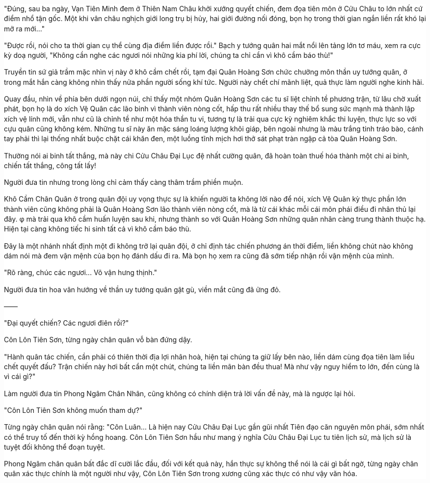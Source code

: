 "Đúng, sau ba ngày, Vạn Tiên Minh đem ở Thiên Nam Châu khởi xướng quyết chiến, đem đọa tiên môn ở Cửu Châu to lớn nhất cứ điểm nhổ tận gốc. Một khi vân châu nghịch giới long trụ bị hủy, hai giới đường nối đóng, bọn họ trong thời gian ngắn liền rất khó lại mở ra mới..."

"Được rồi, nói cho ta thời gian cụ thể cùng địa điểm liền được rồi." Bạch y tướng quân hai mắt nổi lên tảng lớn tơ máu, xem ra cực kỳ doạ người, "Không cần nghe các ngươi nói những kia phí lời, chúng ta chỉ cần vì khô cầm báo thù!"

Truyền tin sứ giả trầm mặc nhìn vị này ở khô cầm chết rồi, tạm đại Quân Hoàng Sơn chức chưởng môn thần uy tướng quân, ở trong mắt hắn càng không nhìn thấy nửa phần người sống khí tức. Người này chết chí mãnh liệt, quả thực làm người nghe kinh hãi.

Quay đầu, nhìn về phía bên dưới ngọn núi, chỉ thấy một nhóm Quân Hoàng Sơn các tu sĩ liệt chỉnh tề phương trận, từ lâu chờ xuất phát, bọn họ là do xích Vệ Quân các lão binh vì thành viên nòng cốt, hấp thu rất nhiều thay thế bổ sung sức mạnh mà thành lập xích vệ lính mới, vẫn như cũ là chỉnh tề như một hóa thần tu vi, tương tự là trải qua cực kỳ nghiêm khắc thi luyện, thực lực so với cựu quân cũng không kém. Những tu sĩ này ăn mặc sáng loáng lượng khôi giáp, bên ngoài nhưng là màu trắng tinh tráo bào, cánh tay phải thì lại thống nhất buộc chặt cái khăn đen, một luồng tĩnh mịch hơi thở sát phạt tràn ngập cả tòa Quân Hoàng Sơn.

Thường nói ai binh tất thắng, mà này chi Cửu Châu Đại Lục đệ nhất cường quân, đã hoàn toàn thuế hóa thành một chi ai binh, chiến tất thắng, công tất lấy!

Người đưa tin nhưng trong lòng chỉ cảm thấy càng thâm trầm phiền muộn.

Khô Cầm Chân Quân ở trong quân đội uy vọng thực sự là khiến người ta không lời nào để nói, xích Vệ Quân kỳ thực phần lớn thành viên cũng không phải là Quân Hoàng Sơn lão thành viên nòng cốt, mà là từ cái khác mỗi cái môn phái điều đi nhân thủ lại đây. φ mà trải qua khô cầm huấn luyện sau khi, nhưng thành so với Quân Hoàng Sơn những quân nhân càng trung thành thuộc hạ. Hiện tại càng không tiếc hi sinh tất cả vì khô cầm báo thù.

Đây là một nhánh nhất định một đi không trở lại quân đội, ở chỉ định tác chiến phương án thời điểm, liền không chút nào không dám nói mà đem vận mệnh của bọn họ đánh dấu đi ra. Mà bọn họ xem ra cũng đã sớm tiếp nhận rồi vận mệnh của mình.

"Rõ ràng, chúc các ngươi... Võ vận hưng thịnh."

Người đưa tin hoa vân hướng về thần uy tướng quân gật gù, viền mắt cũng đã ửng đỏ.

——

"Đại quyết chiến? Các ngươi điên rồi?"

Côn Lôn Tiên Sơn, từng ngày chân quân vỗ bàn đứng dậy.

"Hành quân tác chiến, cần phải có thiên thời địa lợi nhân hoà, hiện tại chúng ta giữ lấy bên nào, liền dám cùng đọa tiên làm liều chết quyết đấu? Trận chiến này hơi bất cẩn một chút, chúng ta liền mãn bàn đều thua! Mà như vậy nguy hiểm to lớn, đến cùng là vì cái gì?"

Làm người đưa tin Phong Ngâm Chân Nhân, cũng không có chính diện trả lời vấn đề này, mà là ngược lại hỏi.

"Côn Lôn Tiên Sơn không muốn tham dự?"

Từng ngày chân quân nói rằng: "Côn Luân... Là hiện nay Cửu Châu Đại Lục gần gũi nhất Tiên đạo căn nguyên môn phái, sớm nhất có thể truy tố đến thời kỳ hồng hoang. Côn Lôn Tiên Sơn hầu như mang ý nghĩa Cửu Châu Đại Lục tu tiên lịch sử, mà lịch sử là tuyệt đối không thể đoạn tuyệt.

Phong Ngâm chân quân bất đắc dĩ cười lắc đầu, đối với kết quả này, hắn thực sự không thể nói là cái gì bất ngờ, từng ngày chân quân xác thực chính là một người như vậy, Côn Lôn Tiên Sơn trong xương cũng xác thực có như vậy văn hóa.

